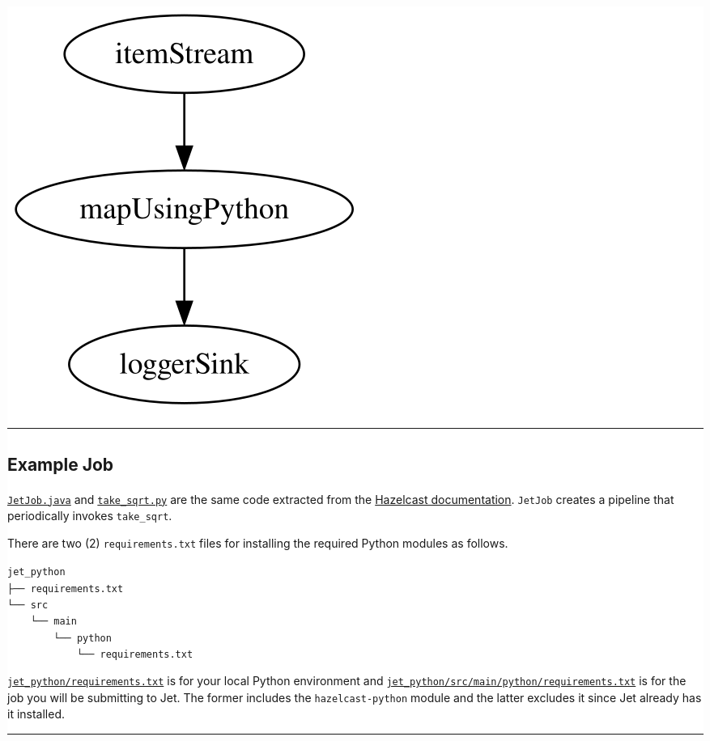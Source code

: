 ![JetJob DAG](images/dag.svg)

---

## Example Job

[`JetJob.java`](apps/jet_python/src/main/java/org/example/JetJob.java) and [`take_sqrt.py`](apps/jet_python/src/main/python/take_sqrt.py) are the same code extracted from the [Hazelcast documentation](https://docs.hazelcast.com/hazelcast/latest/pipelines/python). `JetJob` creates a pipeline that periodically invokes `take_sqrt`.

There are two (2) `requirements.txt` files for installing the required Python modules as follows.

```console
jet_python
├── requirements.txt
└── src
    └── main
        └── python
            └── requirements.txt
```

[`jet_python/requirements.txt`](apps/jet_python/requirements.txt) is for your local Python environment and [`jet_python/src/main/python/requirements.txt`](apps/jet_python/src/main/python/requirements.txt) is for the job you will be submitting to Jet. The former includes the `hazelcast-python` module and the latter excludes it since Jet already has it installed.

---
